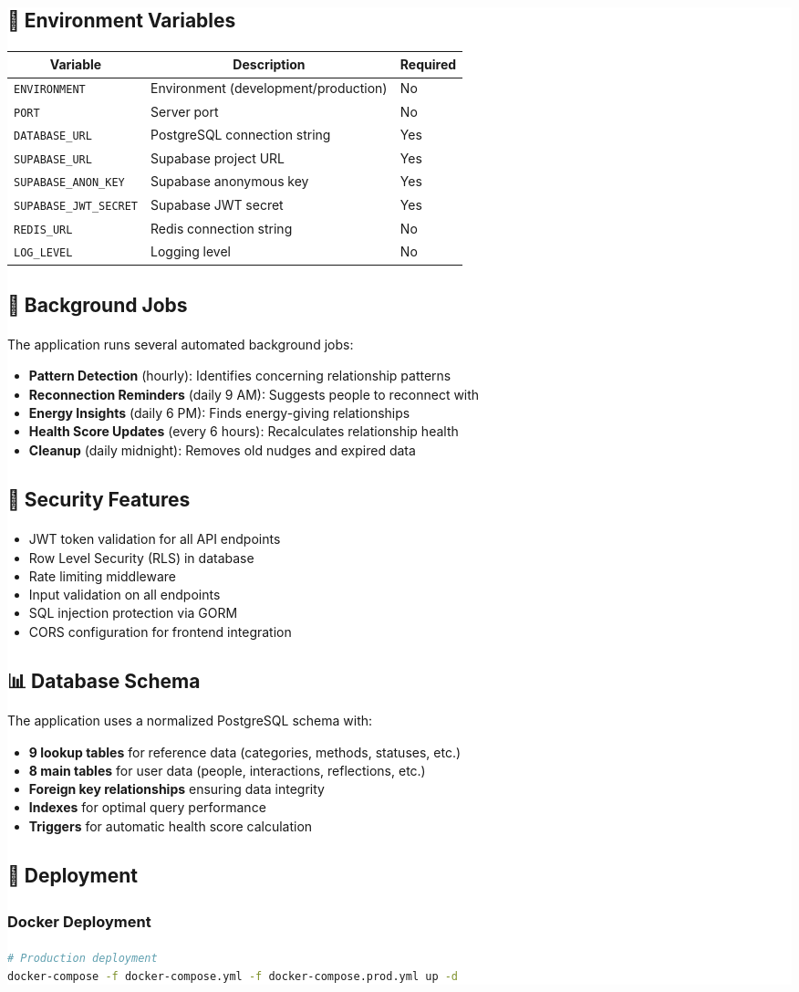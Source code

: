 ## 🔧 Environment Variables

| Variable | Description | Required |
|----------|-------------|----------|
| `ENVIRONMENT` | Environment (development/production) | No |
| `PORT` | Server port | No |
| `DATABASE_URL` | PostgreSQL connection string | Yes |
| `SUPABASE_URL` | Supabase project URL | Yes |
| `SUPABASE_ANON_KEY` | Supabase anonymous key | Yes |
| `SUPABASE_JWT_SECRET` | Supabase JWT secret | Yes |
| `REDIS_URL` | Redis connection string | No |
| `LOG_LEVEL` | Logging level | No |

## 🤖 Background Jobs

The application runs several automated background jobs:

- **Pattern Detection** (hourly): Identifies concerning relationship patterns
- **Reconnection Reminders** (daily 9 AM): Suggests people to reconnect with  
- **Energy Insights** (daily 6 PM): Finds energy-giving relationships
- **Health Score Updates** (every 6 hours): Recalculates relationship health
- **Cleanup** (daily midnight): Removes old nudges and expired data

## 🔐 Security Features

- JWT token validation for all API endpoints
- Row Level Security (RLS) in database
- Rate limiting middleware
- Input validation on all endpoints
- SQL injection protection via GORM
- CORS configuration for frontend integration

## 📊 Database Schema

The application uses a normalized PostgreSQL schema with:

- **9 lookup tables** for reference data (categories, methods, statuses, etc.)
- **8 main tables** for user data (people, interactions, reflections, etc.)
- **Foreign key relationships** ensuring data integrity
- **Indexes** for optimal query performance
- **Triggers** for automatic health score calculation

## 🚀 Deployment

### Docker Deployment
```bash
# Production deployment
docker-compose -f docker-compose.yml -f docker-compose.prod.yml up -d
```
